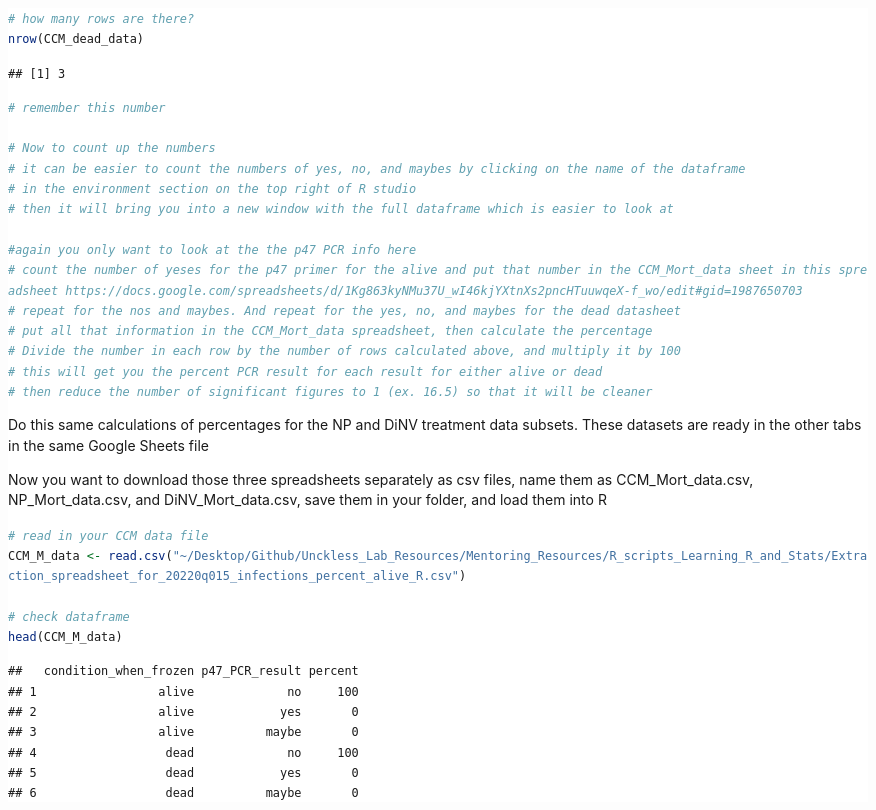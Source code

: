 ``` r
# how many rows are there? 
nrow(CCM_dead_data)
```

    ## [1] 3

``` r
# remember this number

# Now to count up the numbers 
# it can be easier to count the numbers of yes, no, and maybes by clicking on the name of the dataframe 
# in the environment section on the top right of R studio
# then it will bring you into a new window with the full dataframe which is easier to look at 

#again you only want to look at the the p47 PCR info here
# count the number of yeses for the p47 primer for the alive and put that number in the CCM_Mort_data sheet in this spreadsheet https://docs.google.com/spreadsheets/d/1Kg863kyNMu37U_wI46kjYXtnXs2pncHTuuwqeX-f_wo/edit#gid=1987650703
# repeat for the nos and maybes. And repeat for the yes, no, and maybes for the dead datasheet
# put all that information in the CCM_Mort_data spreadsheet, then calculate the percentage
# Divide the number in each row by the number of rows calculated above, and multiply it by 100 
# this will get you the percent PCR result for each result for either alive or dead 
# then reduce the number of significant figures to 1 (ex. 16.5) so that it will be cleaner
```

Do this same calculations of percentages for the NP and DiNV treatment
data subsets. These datasets are ready in the other tabs in the same
Google Sheets file

Now you want to download those three spreadsheets separately as csv
files, name them as CCM_Mort_data.csv, NP_Mort_data.csv, and
DiNV_Mort_data.csv, save them in your folder, and load them into R

``` r
# read in your CCM data file
CCM_M_data <- read.csv("~/Desktop/Github/Unckless_Lab_Resources/Mentoring_Resources/R_scripts_Learning_R_and_Stats/Extraction_spreadsheet_for_20220q015_infections_percent_alive_R.csv")

# check dataframe
head(CCM_M_data)
```

    ##   condition_when_frozen p47_PCR_result percent
    ## 1                 alive             no     100
    ## 2                 alive            yes       0
    ## 3                 alive          maybe       0
    ## 4                  dead             no     100
    ## 5                  dead            yes       0
    ## 6                  dead          maybe       0
